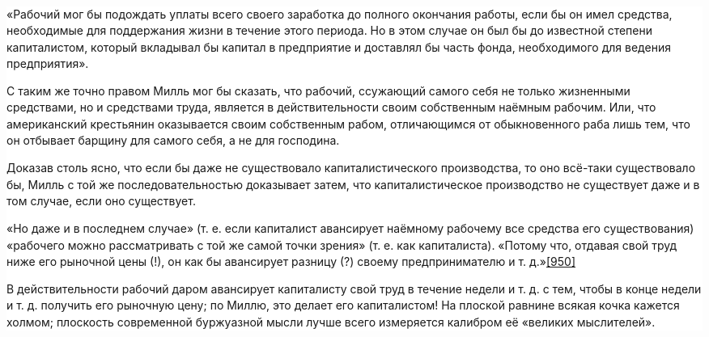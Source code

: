 «Рабочий мог бы подождать уплаты всего своего заработка до полного окончания работы, если бы он имел средства, необходимые для поддержания жизни в течение этого периода. Но в этом случае он был бы до известной степени капиталистом, который вкладывал бы капитал в предприятие и доставлял бы часть фонда, необходимого для ведения предприятия».

С таким же точно правом Милль мог бы сказать, что рабочий, ссужающий самого себя не только жизненными средствами, но и средствами труда, является в действительности своим собственным наёмным рабочим. Или, что американский крестьянин оказывается своим собственным рабом, отличающимся от обыкновенного раба лишь тем, что он отбывает барщину для самого себя, а не для господина.

Доказав столь ясно, что если бы даже не существовало капиталистического производства, то оно всё-таки существовало бы, Милль с той же последовательностью доказывает затем, что капиталистическое производство не существует даже и в том случае, если оно существует.

«Но даже и в последнем случае» (т. е. если капиталист авансирует наёмному рабочему все средства его существования) «рабочего можно рассматривать с той же самой точки зрения» (т. е. как капиталиста). «Потому что, отдавая свой труд ниже его рыночной цены (!), он как бы авансирует разницу (?) своему предпринимателю и т. д.»[[950]](app://obsidian.md/contentnotes12.html#n_950)

В действительности рабочий даром авансирует капиталисту свой труд в течение недели и т. д. с тем, чтобы в конце недели и т. д. получить его рыночную цену; по Миллю, это делает его капиталистом! На плоской равнине всякая кочка кажется холмом; плоскость современной буржуазной мысли лучше всего измеряется калибром её «великих мыслителей».